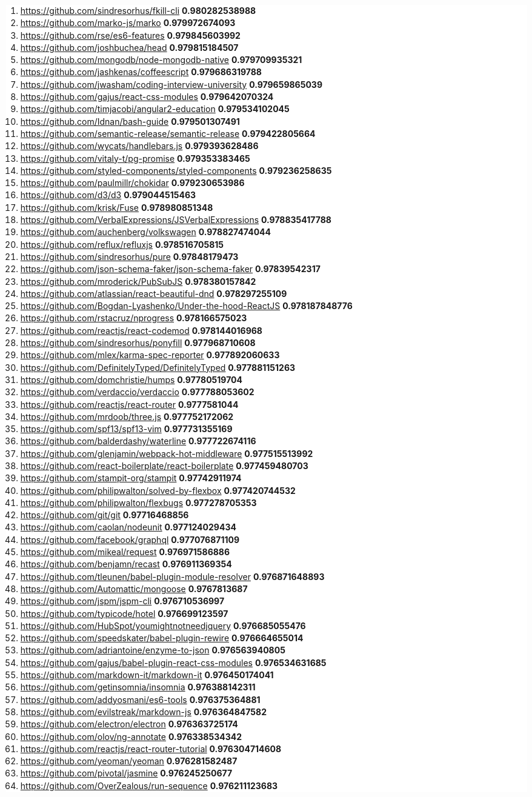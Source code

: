  1. https://github.com/sindresorhus/fkill-cli **0.980282538988**
 1. https://github.com/marko-js/marko **0.979972674093**
 1. https://github.com/rse/es6-features **0.979845603992**
 1. https://github.com/joshbuchea/head **0.979815184507**
 1. https://github.com/mongodb/node-mongodb-native **0.979709935321**
 1. https://github.com/jashkenas/coffeescript **0.979686319788**
 1. https://github.com/jwasham/coding-interview-university **0.979659865039**
 1. https://github.com/gajus/react-css-modules **0.979642070324**
 1. https://github.com/timjacobi/angular2-education **0.979534102045**
 1. https://github.com/Idnan/bash-guide **0.979501307491**
 1. https://github.com/semantic-release/semantic-release **0.979422805664**
 1. https://github.com/wycats/handlebars.js **0.979393628486**
 1. https://github.com/vitaly-t/pg-promise **0.979353383465**
 1. https://github.com/styled-components/styled-components **0.979236258635**
 1. https://github.com/paulmillr/chokidar **0.979230653986**
 1. https://github.com/d3/d3 **0.979044515463**
 1. https://github.com/krisk/Fuse **0.978980851348**
 1. https://github.com/VerbalExpressions/JSVerbalExpressions **0.978835417788**
 1. https://github.com/auchenberg/volkswagen **0.978827474044**
 1. https://github.com/reflux/refluxjs **0.978516705815**
 1. https://github.com/sindresorhus/pure **0.97848179473**
 1. https://github.com/json-schema-faker/json-schema-faker **0.97839542317**
 1. https://github.com/mroderick/PubSubJS **0.978380157842**
 1. https://github.com/atlassian/react-beautiful-dnd **0.978297255109**
 1. https://github.com/Bogdan-Lyashenko/Under-the-hood-ReactJS **0.978187848776**
 1. https://github.com/rstacruz/nprogress **0.978166575023**
 1. https://github.com/reactjs/react-codemod **0.978144016968**
 1. https://github.com/sindresorhus/ponyfill **0.977968710608**
 1. https://github.com/mlex/karma-spec-reporter **0.977892060633**
 1. https://github.com/DefinitelyTyped/DefinitelyTyped **0.977881151263**
 1. https://github.com/domchristie/humps **0.97780519704**
 1. https://github.com/verdaccio/verdaccio **0.977788053602**
 1. https://github.com/reactjs/react-router **0.9777581044**
 1. https://github.com/mrdoob/three.js **0.977752172062**
 1. https://github.com/spf13/spf13-vim **0.977731355169**
 1. https://github.com/balderdashy/waterline **0.977722674116**
 1. https://github.com/glenjamin/webpack-hot-middleware **0.977515513992**
 1. https://github.com/react-boilerplate/react-boilerplate **0.977459480703**
 1. https://github.com/stampit-org/stampit **0.97742911974**
 1. https://github.com/philipwalton/solved-by-flexbox **0.977420744532**
 1. https://github.com/philipwalton/flexbugs **0.977278705353**
 1. https://github.com/git/git **0.97716468856**
 1. https://github.com/caolan/nodeunit **0.977124029434**
 1. https://github.com/facebook/graphql **0.977076871109**
 1. https://github.com/mikeal/request **0.976971586886**
 1. https://github.com/benjamn/recast **0.976911369354**
 1. https://github.com/tleunen/babel-plugin-module-resolver **0.976871648893**
 1. https://github.com/Automattic/mongoose **0.9767813687**
 1. https://github.com/jspm/jspm-cli **0.976710536997**
 1. https://github.com/typicode/hotel **0.976699123597**
 1. https://github.com/HubSpot/youmightnotneedjquery **0.976685055476**
 1. https://github.com/speedskater/babel-plugin-rewire **0.976664655014**
 1. https://github.com/adriantoine/enzyme-to-json **0.976563940805**
 1. https://github.com/gajus/babel-plugin-react-css-modules **0.976534631685**
 1. https://github.com/markdown-it/markdown-it **0.976450174041**
 1. https://github.com/getinsomnia/insomnia **0.976388142311**
 1. https://github.com/addyosmani/es6-tools **0.976375364881**
 1. https://github.com/evilstreak/markdown-js **0.976364847582**
 1. https://github.com/electron/electron **0.976363725174**
 1. https://github.com/olov/ng-annotate **0.976338534342**
 1. https://github.com/reactjs/react-router-tutorial **0.976304714608**
 1. https://github.com/yeoman/yeoman **0.976281582487**
 1. https://github.com/pivotal/jasmine **0.976245250677**
 1. https://github.com/OverZealous/run-sequence **0.976211123683**